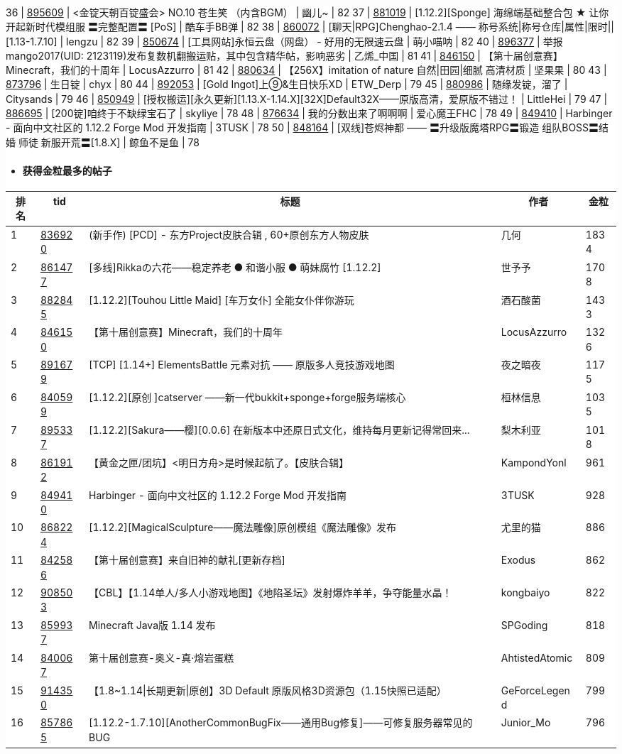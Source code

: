 36 | [895609]( https://www.mcbbs.net/thread-895609-1-1.html ) | <金锭天朝百锭盛会> NO.10 苍生笑 （内含BGM） | 幽儿~ | 82
37 | [881019]( https://www.mcbbs.net/thread-881019-1-1.html ) | [1.12.2][Sponge] 海绵端基础整合包 ★ 让你开起新时代模组服 〓完整配置〓 [PoS] | 酷车手BB弹 | 82
38 | [860072]( https://www.mcbbs.net/thread-860072-1-1.html ) | [聊天&#124;RPG]Chenghao-2.1.4 —— 称号系统&#124;称号仓库&#124;属性&#124;限时&#124;&#124;[1.13-1.7.10] | lengzu | 82
39 | [850674]( https://www.mcbbs.net/thread-850674-1-1.html ) | [工具网站]永恒云盘（网盘） - 好用的无限速云盘 | 萌小喵呐 | 82
40 | [896377]( https://www.mcbbs.net/thread-896377-1-1.html ) | 举报mango2017(UID: 2123119)发布复数机翻搬运贴，其中包含精华帖，影响恶劣 | 乙烯_中国 | 81
41 | [846150]( https://www.mcbbs.net/thread-846150-1-1.html ) | 【第十届创意赛】Minecraft，我们的十周年 | LocusAzzurro | 81
42 | [880634]( https://www.mcbbs.net/thread-880634-1-1.html ) | 【256X】imitation of nature 自然&#124;田园&#124;细腻 高清材质 | 坚果果 | 80
43 | [873796]( https://www.mcbbs.net/thread-873796-1-1.html ) | 生日锭 | chyx | 80
44 | [892053]( https://www.mcbbs.net/thread-892053-1-1.html ) | [Gold Ingot]上⑨&生日快乐XD | ETW_Derp | 79
45 | [880986]( https://www.mcbbs.net/thread-880986-1-1.html ) | 随缘发锭，溜了 | Citysands | 79
46 | [850949]( https://www.mcbbs.net/thread-850949-1-1.html ) | [授权搬运][永久更新][1.13.X-1.14.X][32X]Default32X——原版高清，爱原版不错过！ | LittleHei | 79
47 | [886695]( https://www.mcbbs.net/thread-886695-1-1.html ) | [200锭]咱终于不缺绿宝石了 | skyliye | 78
48 | [876634]( https://www.mcbbs.net/thread-876634-1-1.html ) | 我的分数出来了啊啊啊 | 爱心魔王FHC | 78
49 | [849410]( https://www.mcbbs.net/thread-849410-1-1.html ) | Harbinger - 面向中文社区的 1.12.2 Forge Mod 开发指南 | 3TUSK | 78
50 | [848164]( https://www.mcbbs.net/thread-848164-1-1.html ) | [双线]苍烬神都 —— 〓升级版魔塔RPG〓锻造 组队BOSS〓结婚 师徒 新服开荒〓[1.8.X] | 鲸鱼不是鱼 | 78

- #### 获得金粒最多的帖子

排名 | tid | 标题 | 作者 | 金粒
-|-|-|-|-
1 | [836920]( https://www.mcbbs.net/thread-836920-1-1.html ) | (新手作) [PCD] - 东方Project皮肤合辑 , 60+原创东方人物皮肤 | 几何 | 1834
2 | [861477]( https://www.mcbbs.net/thread-861477-1-1.html ) | [多线]Rikkaの六花——稳定养老  ● 和谐小服 ● 萌妹腐竹 [1.12.2] | 世予予 | 1708
3 | [882845]( https://www.mcbbs.net/thread-882845-1-1.html ) | [1.12.2][Touhou Little Maid] [车万女仆] 全能女仆伴你游玩 | 酒石酸菌 | 1433
4 | [846150]( https://www.mcbbs.net/thread-846150-1-1.html ) | 【第十届创意赛】Minecraft，我们的十周年 | LocusAzzurro | 1326
5 | [891679]( https://www.mcbbs.net/thread-891679-1-1.html ) | [TCP] [1.14+] ElementsBattle 元素对抗 —— 原版多人竞技游戏地图 | 夜之暗夜 | 1175
6 | [840599]( https://www.mcbbs.net/thread-840599-1-1.html ) | [1.12.2][原创 ]catserver ——新一代bukkit+sponge+forge服务端核心 | 桓林信息 | 1035
7 | [895337]( https://www.mcbbs.net/thread-895337-1-1.html ) | [1.12.2][Sakura——樱][0.0.6] 在新版本中还原日式文化，维持每月更新记得常回来... | 梨木利亚 | 1018
8 | [861912]( https://www.mcbbs.net/thread-861912-1-1.html ) | 【黄金之匣/团坑】<明日方舟>是时候起航了。【皮肤合辑】 | KampondYonl | 961
9 | [849410]( https://www.mcbbs.net/thread-849410-1-1.html ) | Harbinger - 面向中文社区的 1.12.2 Forge Mod 开发指南 | 3TUSK | 928
10 | [868224]( https://www.mcbbs.net/thread-868224-1-1.html ) | [1.12.2][MagicalSculpture——魔法雕像]原创模组《魔法雕像》发布 | 尤里的猫 | 886
11 | [842586]( https://www.mcbbs.net/thread-842586-1-1.html ) | 【第十届创意赛】来自旧神的献礼[更新存档] | Exodus | 862
12 | [908503]( https://www.mcbbs.net/thread-908503-1-1.html ) | 【CBL】【1.14单人/多人小游戏地图】《地陷圣坛》发射爆炸羊羊，争夺能量水晶！ | kongbaiyo | 822
13 | [859937]( https://www.mcbbs.net/thread-859937-1-1.html ) | Minecraft Java版 1.14 发布 | SPGoding | 818
14 | [840067]( https://www.mcbbs.net/thread-840067-1-1.html ) | 第十届创意赛-奥义-真·熔岩蛋糕 | AhtistedAtomic | 809
15 | [914350]( https://www.mcbbs.net/thread-914350-1-1.html ) | 【1.8~1.14&#124;长期更新&#124;原创】3D Default 原版风格3D资源包（1.15快照已适配） | GeForceLegend | 799
16 | [857865]( https://www.mcbbs.net/thread-857865-1-1.html ) | [1.12.2-1.7.10][AnotherCommonBugFix——通用Bug修复]——可修复服务器常见的BUG | Junior_Mo | 796